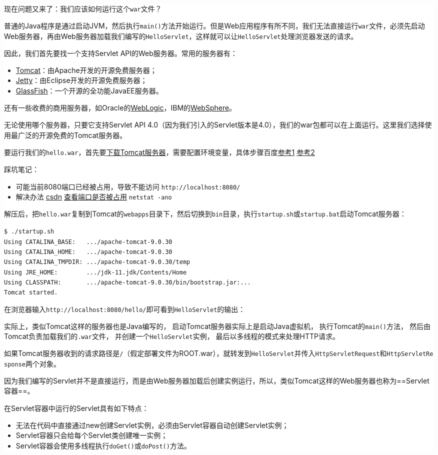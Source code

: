 现在问题又来了：我们应该如何运行这个`war`文件？

普通的Java程序是通过启动JVM，然后执行`main()`方法开始运行。但是Web应用程序有所不同，我们无法直接运行`war`文件，必须先启动Web服务器，再由Web服务器加载我们编写的`HelloServlet`，这样就可以让`HelloServlet`处理浏览器发送的请求。

因此，我们首先要找一个支持Servlet API的Web服务器。常用的服务器有：

- [Tomcat](https://tomcat.apache.org/)：由Apache开发的开源免费服务器；
- [Jetty](https://www.eclipse.org/jetty/)：由Eclipse开发的开源免费服务器；
- [GlassFish](https://javaee.github.io/glassfish/)：一个开源的全功能JavaEE服务器。

还有一些收费的商用服务器，如Oracle的[WebLogic](https://www.oracle.com/middleware/weblogic/)，IBM的[WebSphere](https://www.ibm.com/cloud/websphere-application-platform/)。

无论使用哪个服务器，只要它支持Servlet API 4.0（因为我们引入的Servlet版本是4.0），我们的war包都可以在上面运行。这里我们选择使用最广泛的开源免费的Tomcat服务器。

要运行我们的`hello.war`，首先要[下载Tomcat服务器](https://tomcat.apache.org/download-90.cgi)，需要配置环境变量，具体步骤百度[参考1](https://blog.csdn.net/Cuixinyang19_/article/details/79570117)  [参考2]()

踩坑笔记：

- 可能当前8080端口已经被占用，导致不能访问 `http://localhost:8080/`
- 解决办法 [csdn](https://blog.csdn.net/qq_35833789/article/details/80530787?utm_medium=distribute.pc_relevant.none-task-blog-BlogCommendFromMachineLearnPai2-1.nonecase&depth_1-utm_source=distribute.pc_relevant.none-task-blog-BlogCommendFromMachineLearnPai2-1.nonecase)  [查看端口是否被占用](https://jingyan.baidu.com/article/3c48dd34491d47e10be358b8.html)  `netstat -ano`

解压后，把`hello.war`复制到Tomcat的`webapps`目录下，然后切换到`bin`目录，执行`startup.sh`或`startup.bat`启动Tomcat服务器：

```
$ ./startup.sh 
Using CATALINA_BASE:   .../apache-tomcat-9.0.30
Using CATALINA_HOME:   .../apache-tomcat-9.0.30
Using CATALINA_TMPDIR: .../apache-tomcat-9.0.30/temp
Using JRE_HOME:        .../jdk-11.jdk/Contents/Home
Using CLASSPATH:       .../apache-tomcat-9.0.30/bin/bootstrap.jar:...
Tomcat started.
```

在浏览器输入`http://localhost:8080/hello/`即可看到`HelloServlet`的输出：



实际上，类似Tomcat这样的服务器也是Java编写的，
启动Tomcat服务器实际上是启动Java虚拟机，
执行Tomcat的`main()`方法，
然后由Tomcat负责加载我们的`.war`文件，
并创建一个`HelloServlet`实例，
最后以多线程的模式来处理HTTP请求。

如果Tomcat服务器收到的请求路径是`/`（假定部署文件为ROOT.war），就转发到`HelloServlet`并传入`HttpServletRequest`和`HttpServletResponse`两个对象。

因为我们编写的Servlet并不是直接运行，而是由Web服务器加载后创建实例运行，所以，类似Tomcat这样的Web服务器也称为==Servlet容器==。

在Servlet容器中运行的Servlet具有如下特点：

- 无法在代码中直接通过new创建Servlet实例，必须由Servlet容器自动创建Servlet实例；
- Servlet容器只会给每个Servlet类创建唯一实例；
- Servlet容器会使用多线程执行`doGet()`或`doPost()`方法。
